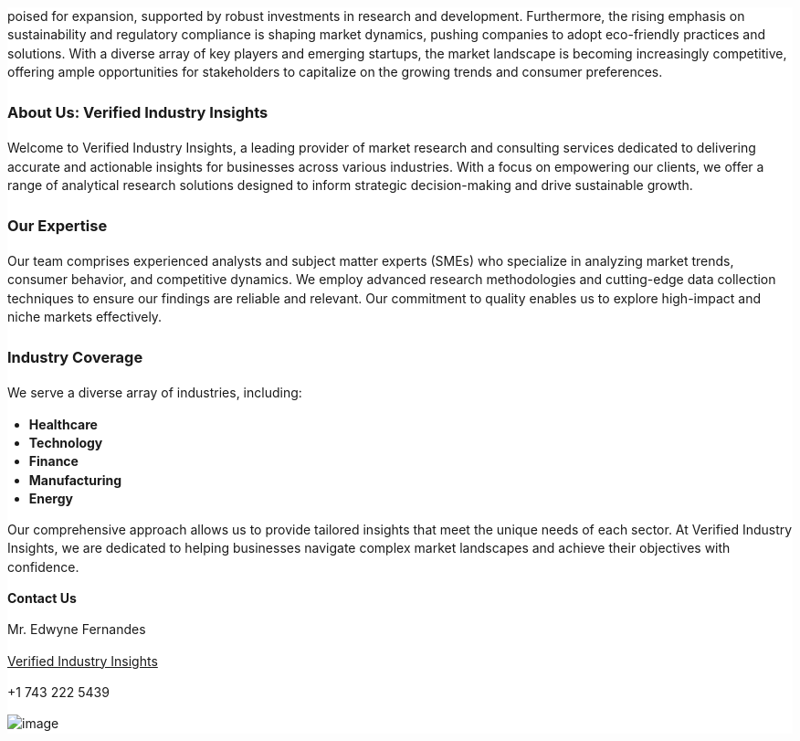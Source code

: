 poised for expansion, supported by robust investments in research and development. Furthermore, the rising emphasis on sustainability and regulatory compliance is shaping market dynamics, pushing companies to adopt eco-friendly practices and solutions. With a diverse array of key players and emerging startups, the market landscape is becoming increasingly competitive, offering ample opportunities for stakeholders to capitalize on the growing trends and consumer preferences.</p><h3>About Us: Verified Industry Insights</h3><p>Welcome to Verified Industry Insights, a leading provider of market research and consulting services dedicated to delivering accurate and actionable insights for businesses across various industries. With a focus on empowering our clients, we offer a range of analytical research solutions designed to inform strategic decision-making and drive sustainable growth.</p><h3>Our Expertise</h3><p>Our team comprises experienced analysts and subject matter experts (SMEs) who specialize in analyzing market trends, consumer behavior, and competitive dynamics. We employ advanced research methodologies and cutting-edge data collection techniques to ensure our findings are reliable and relevant. Our commitment to quality enables us to explore high-impact and niche markets effectively.</p><h3>Industry Coverage</h3><p>We serve a diverse array of industries, including:</p><ul><li><strong>Healthcare</strong></li><li><strong>Technology</strong></li><li><strong>Finance</strong></li><li><strong>Manufacturing</strong></li><li><strong>Energy</strong></li></ul><p>Our comprehensive approach allows us to provide tailored insights that meet the unique needs of each sector. At Verified Industry Insights, we are dedicated to helping businesses navigate complex market landscapes and achieve their objectives with confidence.</p><p><strong>Contact Us</strong></p><p>Mr. Edwyne Fernandes</p><p><a href="https://www.verifiedindustryinsights.com/">Verified Industry Insights</a></p><p>+1 743 222 5439</p>
![image](https://github.com/user-attachments/assets/0e908865-eeb4-435e-afba-5dc011974b82)
